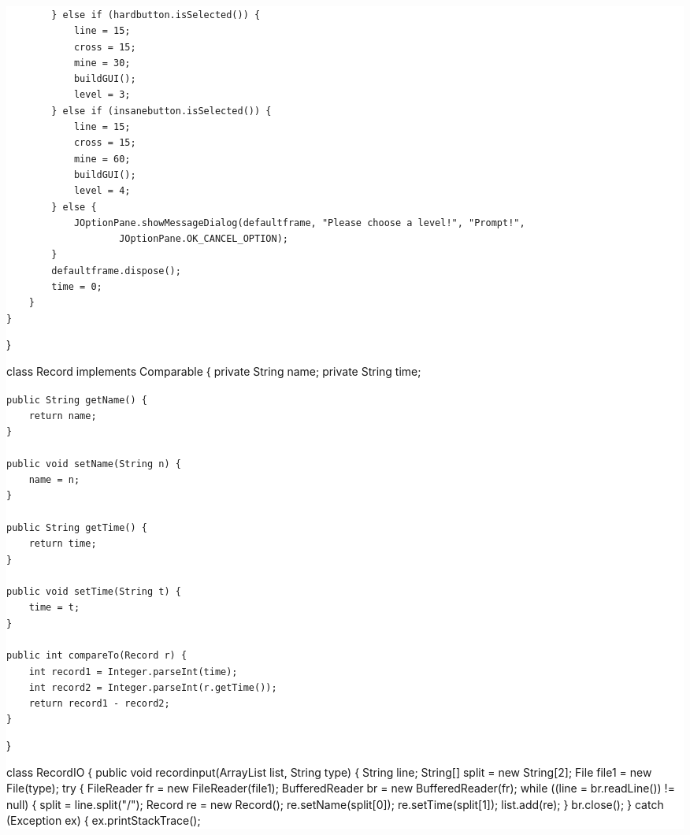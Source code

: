 			} else if (hardbutton.isSelected()) {
				line = 15;
				cross = 15;
				mine = 30;
				buildGUI();
				level = 3;
			} else if (insanebutton.isSelected()) {
				line = 15;
				cross = 15;
				mine = 60;
				buildGUI();
				level = 4;
			} else {
				JOptionPane.showMessageDialog(defaultframe, "Please choose a level!", "Prompt!",
						JOptionPane.OK_CANCEL_OPTION);
			}
			defaultframe.dispose();
			time = 0;
		}
	}
}

class Record implements Comparable<Record> {
	private String name;
	private String time;

	public String getName() {
		return name;
	}

	public void setName(String n) {
		name = n;
	}

	public String getTime() {
		return time;
	}

	public void setTime(String t) {
		time = t;
	}

	public int compareTo(Record r) {
		int record1 = Integer.parseInt(time);
		int record2 = Integer.parseInt(r.getTime());
		return record1 - record2;
	}
}

class RecordIO {
	public void recordinput(ArrayList<Record> list, String type) {
		String line;
		String[] split = new String[2];
		File file1 = new File(type);
		try {
			FileReader fr = new FileReader(file1);
			BufferedReader br = new BufferedReader(fr);
			while ((line = br.readLine()) != null) {
				split = line.split("/");
				Record re = new Record();
				re.setName(split[0]);
				re.setTime(split[1]);
				list.add(re);
			}
			br.close();
		} catch (Exception ex) {
			ex.printStackTrace();